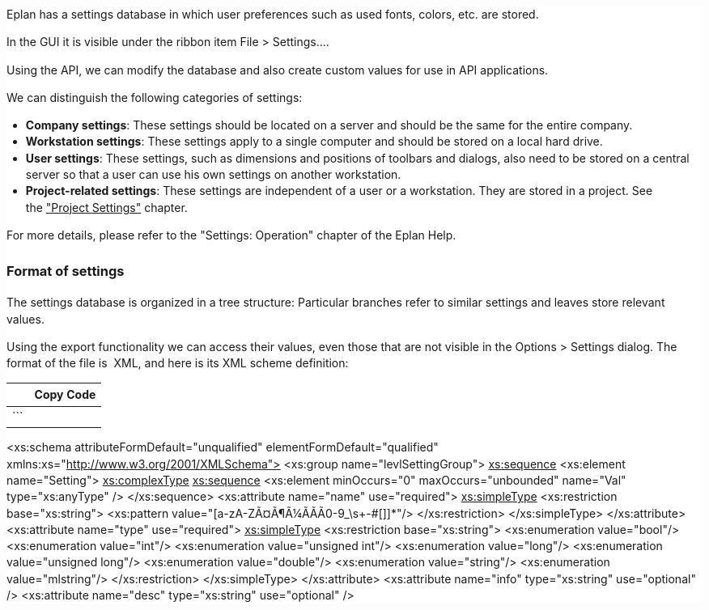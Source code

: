 Eplan has a settings database in which user preferences such as used fonts, colors, etc. are stored.

In the GUI it is visible under the ribbon item File > Settings....

Using the API, we can modify the database and also create custom values for use in API applications.

We can distinguish the following categories of settings:

* **Company settings**: These settings should be located on a server and should be the same for the entire company.
* **Workstation settings**: These settings apply to a single computer and should be stored on a local hard drive.
* **User settings**: These settings, such as dimensions and positions of toolbars and dialogs, also need to be stored on a central server so that a user can use his own settings on another workstation.
* **Project-related settings**: These settings are independent of a user or a workstation. They are stored in a project. See the ["Project Settings"](DM_ProjectSettings.html) chapter.

For more details, please refer to the "Settings: Operation" chapter of the Eplan Help.

### Format of settings

The settings database is organized in a tree structure: Particular branches refer to similar settings and leaves store relevant values.

Using the export functionality we can access their values, even those that are not visible in the Options > Settings dialog. The format of the file is  XML, and here is its XML scheme definition:

|  | Copy Code |
| --- | --- |
| ``` 
 <?xml version="1.0" encoding="utf-8"?>
 <xs:schema attributeFormDefault="unqualified" elementFormDefault="qualified" xmlns:xs="http://www.w3.org/2001/XMLSchema">
   <xs:group name="levlSettingGroup">
     <xs:sequence>
       <xs:element name="Setting">
         <xs:complexType>
           <xs:sequence>
             <xs:element minOccurs="0" maxOccurs="unbounded" name="Val" type="xs:anyType" />
           </xs:sequence>
           <xs:attribute name="name" use="required">
             <xs:simpleType>
               <xs:restriction base="xs:string">
                 <xs:pattern value="[a-zA-ZÃ¤Ã¶Ã¼ÃÃÃ0-9_\s\+\-#\[\]]*"/>
               </xs:restriction>
             </xs:simpleType>
           </xs:attribute>
           <xs:attribute name="type" use="required">
             <xs:simpleType>
               <xs:restriction base="xs:string">
                 <xs:enumeration value="bool"/>
                 <xs:enumeration value="int"/>
                 <xs:enumeration value="unsigned int"/>
                 <xs:enumeration value="long"/>
                 <xs:enumeration value="unsigned long"/>
                 <xs:enumeration value="double"/>
                 <xs:enumeration value="string"/>
                 <xs:enumeration value="mlstring"/>
               </xs:restriction>
             </xs:simpleType>
           </xs:attribute>
           <xs:attribute name="info" type="xs:string" use="optional" />
           <xs:attribute name="desc" type="xs:string" use="optional" />